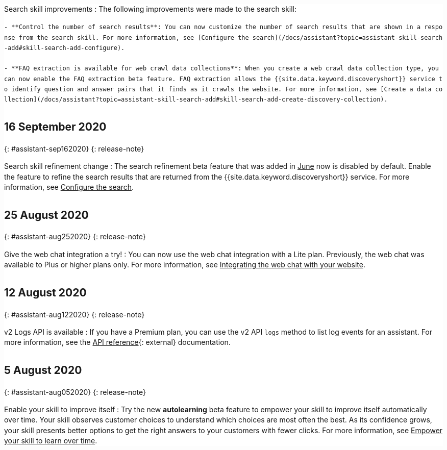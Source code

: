 Search skill improvements
:   The following improvements were made to the search skill:

    - **Control the number of search results**: You can now customize the number of search results that are shown in a response from the search skill. For more information, see [Configure the search](/docs/assistant?topic=assistant-skill-search-add#skill-search-add-configure).

    - **FAQ extraction is available for web crawl data collections**: When you create a web crawl data collection type, you can now enable the FAQ extraction beta feature. FAQ extraction allows the {{site.data.keyword.discoveryshort}} service to identify question and answer pairs that it finds as it crawls the website. For more information, see [Create a data collection](/docs/assistant?topic=assistant-skill-search-add#skill-search-add-create-discovery-collection).

## 16 September 2020
{: #assistant-sep162020}
{: release-note}

Search skill refinement change
:   The search refinement beta feature that was added in [June](#24jun2020) now is disabled by default. Enable the feature to refine the search results that are returned from the {{site.data.keyword.discoveryshort}} service. For more information, see [Configure the search](/docs/assistant?topic=assistant-skill-search-add#skill-search-add-configure).

## 25 August 2020
{: #assistant-aug252020}
{: release-note}

Give the web chat integration a try!
:   You can now use the web chat integration with a Lite plan. Previously, the web chat was available to Plus or higher plans only. For more information, see [Integrating the web chat with your website](/docs/assistant?topic=assistant-deploy-web-chat).

## 12 August 2020
{: #assistant-aug122020}
{: release-note}

v2 Logs API is available
:   If you have a Premium plan, you can use the v2 API `logs` method to list log events for an assistant. For more information, see the [API reference](https://cloud.ibm.com/apidocs/assistant/assistant-v2#listlogs){: external} documentation.

## 5 August 2020
{: #assistant-aug052020}
{: release-note}

Enable your skill to improve itself
:   Try the new **autolearning** beta feature to empower your skill to improve itself automatically over time. Your skill observes customer choices to understand which choices are most often the best. As its confidence grows, your skill presents better options to get the right answers to your customers with fewer clicks. For more information, see [Empower your skill to learn over time](/docs/assistant?topic=assistant-autolearn).
